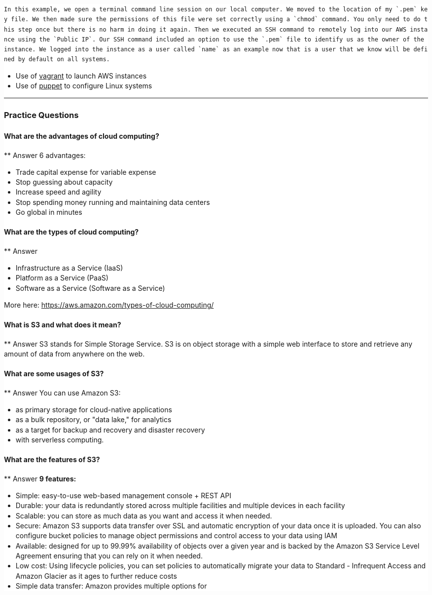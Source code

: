 ```In this example, we open a terminal command line session on our local computer. We moved to the location of my `.pem` key file. We then made sure the permissions of this file were set correctly using a `chmod` command. You only need to do this step once but there is no harm in doing it again. Then we executed an SSH command to remotely log into our AWS instance using the `Public IP`. Our SSH command included an option to use the `.pem` file to identify us as the owner of the instance. We logged into the instance as a user called `name` as an example now that is a user that we know will be defined by default on all systems.```
- Use of [vagrant](https://www.vagrantup.com/) to launch AWS instances
- Use of [puppet](https://puppetlabs.com/puppet/what-is-puppet) to configure Linux systems




* * * 
### Practice Questions

#### What are the advantages of cloud computing?
** Answer
6 advantages: 
- Trade capital expense for variable expense
- Stop guessing about capacity
- Increase speed and agility
- Stop spending money running and maintaining data centers
- Go global in minutes

#### What are the types of cloud computing?

** Answer
- Infrastructure as a Service (IaaS)
- Platform as a Service (PaaS)
- Software as a Service (Software as a Service)

More here: https://aws.amazon.com/types-of-cloud-computing/

#### What is S3 and what does it mean?

** Answer
S3 stands for Simple Storage Service.
S3 is on object storage with a simple web interface to store and 
retrieve any amount of data from anywhere on the web. 

#### What are some usages of S3?

** Answer
You can use Amazon S3: 
- as primary storage for cloud-native applications
- as a bulk repository, or "data lake," for analytics
- as a target for backup and recovery and disaster recovery
- with serverless computing. 

#### What are the features of S3?

** Answer
**9 features:**

- Simple: easy-to-use web-based management console + REST API
- Durable: your data is redundantly stored across multiple facilities and multiple devices in each facility
- Scalable: you can store as much data as you want and access it 
when needed.
- Secure: Amazon S3 supports data transfer over SSL and automatic encryption of your data once it is uploaded. You can also configure bucket policies to manage object permissions and control access to your data using IAM
- Available: designed for up to 99.99% availability of objects over a given year and is backed by the Amazon S3 Service Level Agreement ensuring that you can rely on it when needed. 
- Low cost: Using lifecycle policies, you can set policies to automatically migrate your data to Standard - Infrequent Access and Amazon Glacier as it ages to further reduce costs
- Simple data transfer: Amazon provides multiple options for
```